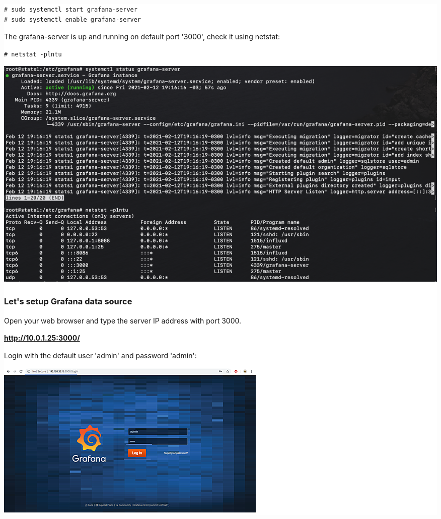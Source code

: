 ```
# sudo systemctl start grafana-server
# sudo systemctl enable grafana-server
```



The grafana-server is up and running on default port '3000', check it using netstat:

```
# netstat -plntu
```

![7e8125a848a37a65b70dd8a0b103af6a](./_images/7e8125a848a37a65b70dd8a0b103af6a.png)



### Let's setup Grafana data source

Open your web browser and type the server IP address with port 3000.

**http://10.0.1.25:3000/**



Login with the default user 'admin' and password 'admin':

![f6bc302277a1611d3686befa9b39038d](./_images/f6bc302277a1611d3686befa9b39038d.jpeg)
